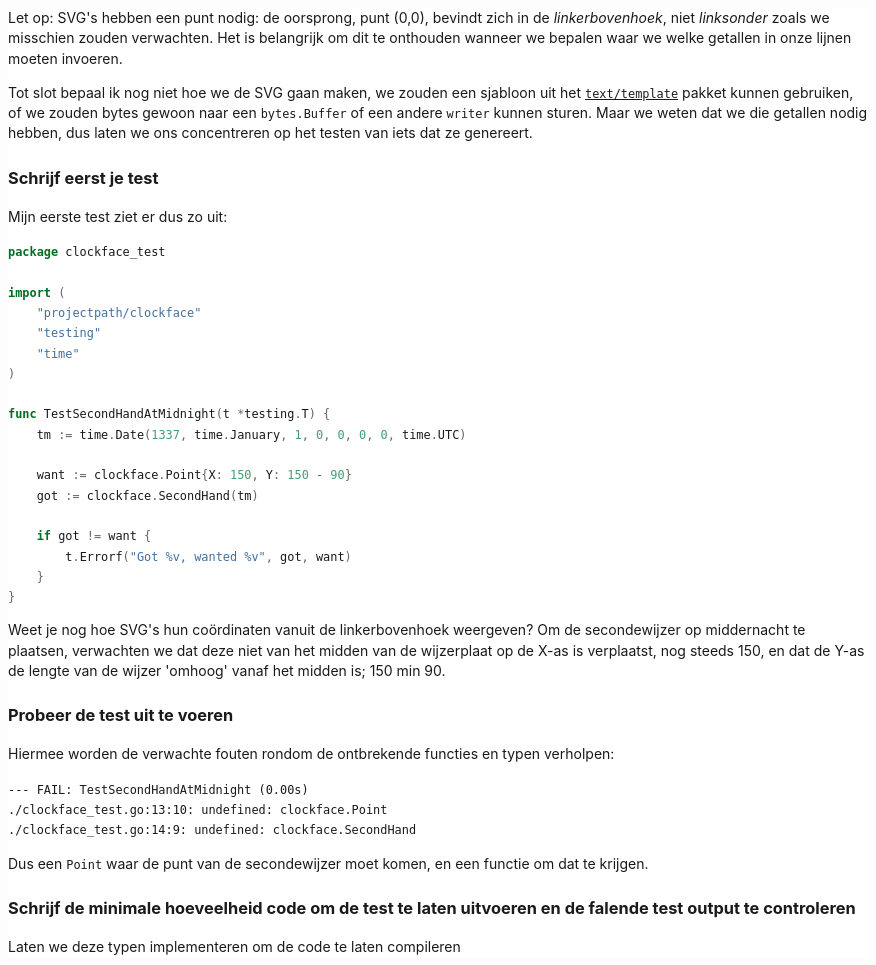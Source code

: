 Let op: SVG's hebben een punt nodig: de oorsprong, punt (0,0), bevindt zich in de _linkerbovenhoek_, niet _linksonder_ zoals we misschien zouden verwachten. Het is belangrijk om dit te onthouden wanneer we bepalen waar we welke getallen in onze lijnen moeten invoeren.

Tot slot bepaal ik nog niet hoe we de SVG gaan maken, we zouden een sjabloon uit het  [`text/template`](https://golang.org/pkg/text/template/) pakket kunnen gebruiken, of we zouden bytes gewoon naar een `bytes.Buffer` of een andere `writer` kunnen sturen. Maar we weten dat we die getallen nodig hebben, dus laten we ons concentreren op het testen van iets dat ze genereert.

### Schrijf eerst je test

Mijn eerste test ziet er dus zo uit:

```go
package clockface_test

import (
	"projectpath/clockface"
	"testing"
	"time"
)

func TestSecondHandAtMidnight(t *testing.T) {
	tm := time.Date(1337, time.January, 1, 0, 0, 0, 0, time.UTC)

	want := clockface.Point{X: 150, Y: 150 - 90}
	got := clockface.SecondHand(tm)

	if got != want {
		t.Errorf("Got %v, wanted %v", got, want)
	}
}
```

Weet je nog hoe SVG's hun coördinaten vanuit de linkerbovenhoek weergeven? Om de secondewijzer op middernacht te plaatsen, verwachten we dat deze niet van het midden van de wijzerplaat op de X-as is verplaatst, nog steeds 150, en dat de Y-as de lengte van de wijzer 'omhoog' vanaf het midden is; 150 min 90.

### Probeer de test uit te voeren

Hiermee worden de verwachte fouten rondom de ontbrekende functies en typen verholpen:

```
--- FAIL: TestSecondHandAtMidnight (0.00s)
./clockface_test.go:13:10: undefined: clockface.Point
./clockface_test.go:14:9: undefined: clockface.SecondHand
```

Dus een `Point` waar de punt van de secondewijzer moet komen, en een functie om dat te krijgen.

### Schrijf de minimale hoeveelheid code om de test te laten uitvoeren en de falende test output te controleren

Laten we deze typen implementeren om de code te laten compileren
